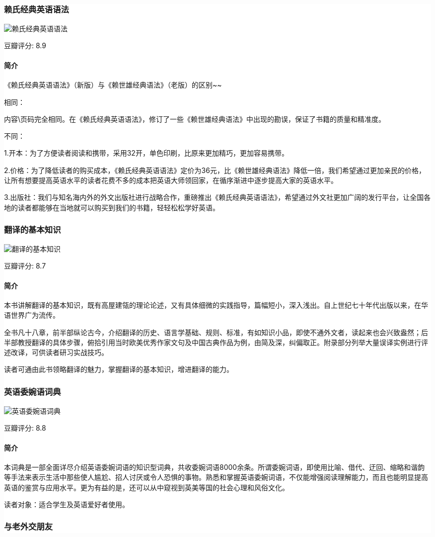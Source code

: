 ### 赖氏经典英语语法

![赖氏经典英语语法](https://img3.doubanio.com/view/subject/l/public/s6107726.jpg)

豆瓣评分: 8.9

#### 简介

《赖氏经典英语语法》（新版）与《赖世雄经典语法》（老版）的区别~~

相同：

内容\页码完全相同。在《赖氏经典英语语法》，修订了一些《赖世雄经典语法》中出现的勘误，保证了书籍的质量和精准度。

不同：

1.开本：为了方便读者阅读和携带，采用32开，单色印刷，比原来更加精巧，更加容易携带。

2.价格：为了降低读者的购买成本，《赖氏经典英语语法》定价为36元，比《赖世雄经典语法》降低一倍，我们希望通过更加亲民的价格，让所有想要提高英语水平的读者花费不多的成本把英语大师领回家，在循序渐进中逐步提高大家的英语水平。

3.出版社：我们与知名海内外的外文出版社进行战略合作，重磅推出《赖氏经典英语语法》，希望通过外文社更加广阔的发行平台，让全国各地的读者都能够在当地就可以购买到我们的书籍，轻轻松松学好英语。



### 翻译的基本知识

![翻译的基本知识](https://img1.doubanio.com/view/subject/l/public/s6335987.jpg)

豆瓣评分: 8.7

#### 简介

本书讲解翻译的基本知识，既有高屋建瓴的理论论述，又有具体细微的实践指导，篇幅短小，深入浅出。自上世纪七十年代出版以来，在华语世界广为流传。

全书凡十八章，前半部纵论古今，介绍翻译的历史、语言学基础、规则、标准，有如知识小品，即使不通外文者，读起来也会兴致盎然；后半部教授翻译的具体步骤，俯拾引用当时欧美优秀作家文句及中国古典作品为例，由简及深，纠偏取正。附录部分列举大量误译实例进行评述改译，可供读者研习实战技巧。

读者可通由此书领略翻译的魅力，掌握翻译的基本知识，增进翻译的能力。



### 英语委婉语词典

![英语委婉语词典](https://img3.doubanio.com/view/subject/l/public/s1082623.jpg)

豆瓣评分: 8.8

#### 简介

本词典是一部全面详尽介绍英语委婉词语的知识型词典，共收委婉词语8000余条。所谓委婉词语，即使用比喻、借代、迂回、缩略和谐韵等手法来表示生活中那些使人尴尬、招人讨厌或令人恐惧的事物。熟悉和掌握英语委婉词语，不仅能增强阅读理解能力，而且也能明显提高英语的鉴赏与应用水平。更为有益的是，还可以从中窥视到英美等国的社会心理和风俗文化。

读者对象：适合学生及英语爱好者使用。



### 与老外交朋友
